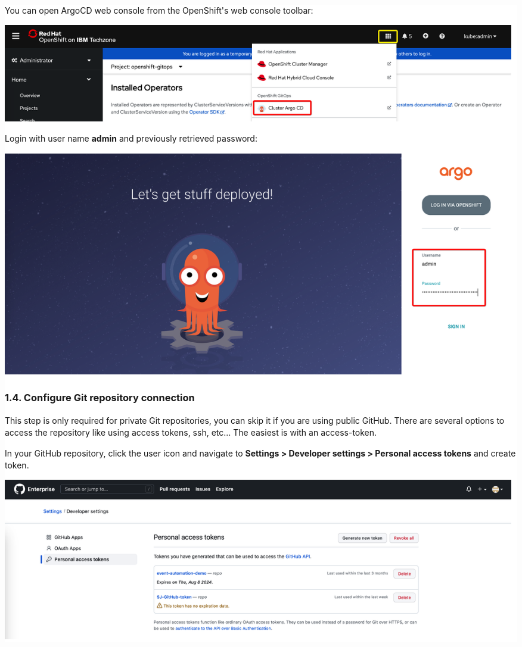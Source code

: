 You can open ArgoCD web console from the OpenShift's web console toolbar:

<img width="850" src="images/Snip20240724_27.png">

Login with user name **admin** and previously retrieved password:

<img width="850" src="images/Snip20240724_28.png">


### 1.4. Configure Git repository connection

This step is only required for private Git repositories, you can skip it if you are using public GitHub. There are several options to access the repository like using access tokens, ssh, etc...
The easiest is with an access-token.

In your GitHub repository, click the user icon and navigate to **Settings > Developer settings > Personal access tokens** and create token. 

<img width="850" src="images/Snip20240724_29.png">
